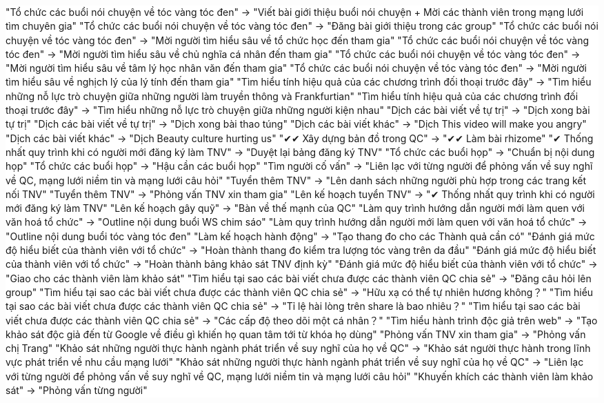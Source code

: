 




"Tổ chức các buổi nói chuyện về tóc vàng tóc đen" -> "Viết bài giới thiệu buổi nói chuyện + Mời các thành viên trong mạng lưới tìm chuyên gia"
"Tổ chức các buổi nói chuyện về tóc vàng tóc đen" -> "Đăng bài giới thiệu trong các group"
"Tổ chức các buổi nói chuyện về tóc vàng tóc đen" -> "Mời người tìm hiểu sâu về tổ chức học đến tham gia"
"Tổ chức các buổi nói chuyện về tóc vàng tóc đen" -> "Mời người tìm hiểu sâu về chủ nghĩa cá nhân đến tham gia"
"Tổ chức các buổi nói chuyện về tóc vàng tóc đen" -> "Mời người tìm hiểu sâu về tâm lý học nhân văn đến tham gia"
"Tổ chức các buổi nói chuyện về tóc vàng tóc đen" -> "Mời người tìm hiểu sâu về nghịch lý của lý tính đến tham gia"
"Tìm hiểu tính hiệu quả của các chương trình đối thoại trước đây" -> "Tìm hiểu những nỗ lực trò chuyện giữa những người làm truyền thông và Frankfurtian"
"Tìm hiểu tính hiệu quả của các chương trình đối thoại trước đây" -> "Tìm hiểu những nỗ lực trò chuyện giữa những người kiện nhau"
"Dịch các bài viết về tự trị" -> "Dịch xong bài tự trị"
"Dịch các bài viết về tự trị" -> "Dịch xong bài thao túng"
"Dịch các bài viết khác" -> "Dịch This video will make you angry"
"Dịch các bài viết khác" -> "Dịch Beauty culture hurting us"
"✔✔ Xây dựng bản đồ trong QC" -> "✔✔ Làm bài rhizome"
"✔ Thống nhất quy trình khi có người mới đăng ký làm TNV" -> "Duyệt lại bảng đăng ký TNV"
"Tổ chức các buổi họp" -> "Chuẩn bị nội dung họp"
"Tổ chức các buổi họp" -> "Hậu cần các buổi họp"
"Tìm người cố vấn" -> "Liên lạc với từng người để phỏng vấn về suy nghĩ về QC, mạng lưới niềm tin và mạng lưới câu hỏi"
"Tuyển thêm TNV" -> "Lên danh sách những người phù hợp trong các trang kết nối TNV"
"Tuyển thêm TNV" -> "Phỏng vấn TNV xin tham gia"
"Lên kế hoạch tuyển TNV" -> "✔ Thống nhất quy trình khi có người mới đăng ký làm TNV"
"Lên kế hoạch gây quỹ" -> "Bàn về thế mạnh của QC"
"Làm quy trình hướng dẫn người mới làm quen với văn hoá tổ chức" -> "Outline nội dung buổi WS chim sáo"
"Làm quy trình hướng dẫn người mới làm quen với văn hoá tổ chức" -> "Outline nội dung buổi tóc vàng tóc đen"
"Làm kế hoạch hành động" -> "Tạo thang đo cho các Thành quả cần có"
"Đánh giá mức độ hiểu biết của thành viên với tổ chức" -> "Hoàn thành thang đo kiểm tra lượng tóc vàng trên da đầu"
"Đánh giá mức độ hiểu biết của thành viên với tổ chức" -> "Hoàn thành bảng khảo sát TNV định kỳ"
"Đánh giá mức độ hiểu biết của thành viên với tổ chức" -> "Giao cho các thành viên làm khảo sát"
"Tìm hiểu tại sao các bài viết chưa được các thành viên QC chia sẻ" -> "Đăng câu hỏi lên group"
"Tìm hiểu tại sao các bài viết chưa được các thành viên QC chia sẻ" -> "Hữu xạ có thể tự nhiên hương không？"
"Tìm hiểu tại sao các bài viết chưa được các thành viên QC chia sẻ" -> "Tỉ lệ hài lòng trên share là bao nhiêu？"
"Tìm hiểu tại sao các bài viết chưa được các thành viên QC chia sẻ" -> "Các cấp độ theo dõi một cá nhân？"
"Tìm hiểu hành trình độc giả trên web" -> "Tạo khảo sát độc giả đến từ Google về điều gì khiến họ quan tâm tới từ khóa họ dùng"
"Phỏng vấn TNV xin tham gia" -> "Phỏng vấn chị Trang"
"Khảo sát những người thực hành ngành phát triển về suy nghĩ của họ về QC" -> "Khảo sát người thực hành trong lĩnh vực phát triển về nhu cầu mạng lưới"
"Khảo sát những người thực hành ngành phát triển về suy nghĩ của họ về QC" -> "Liên lạc với từng người để phỏng vấn về suy nghĩ về QC, mạng lưới niềm tin và mạng lưới câu hỏi"
"Khuyến khích các thành viên làm khảo sát" -> "Phỏng vấn từng người"
